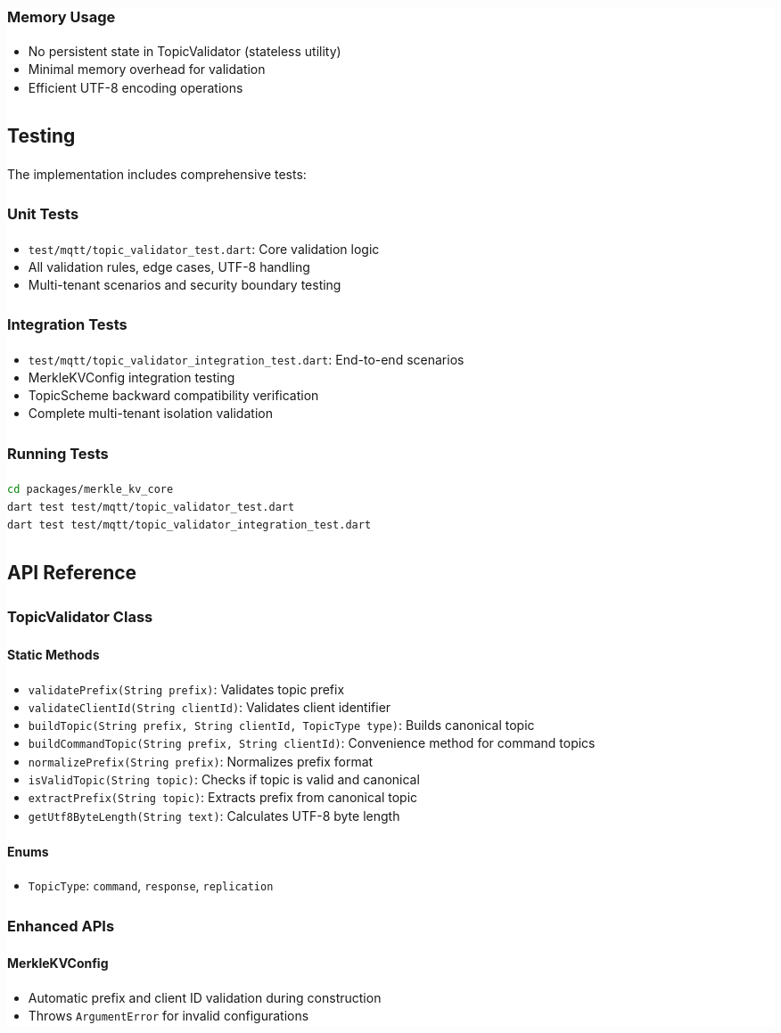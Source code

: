 ### Memory Usage
- No persistent state in TopicValidator (stateless utility)
- Minimal memory overhead for validation
- Efficient UTF-8 encoding operations

## Testing

The implementation includes comprehensive tests:

### Unit Tests
- `test/mqtt/topic_validator_test.dart`: Core validation logic
- All validation rules, edge cases, UTF-8 handling
- Multi-tenant scenarios and security boundary testing

### Integration Tests  
- `test/mqtt/topic_validator_integration_test.dart`: End-to-end scenarios
- MerkleKVConfig integration testing
- TopicScheme backward compatibility verification
- Complete multi-tenant isolation validation

### Running Tests
```bash
cd packages/merkle_kv_core
dart test test/mqtt/topic_validator_test.dart
dart test test/mqtt/topic_validator_integration_test.dart
```

## API Reference

### TopicValidator Class

#### Static Methods
- `validatePrefix(String prefix)`: Validates topic prefix
- `validateClientId(String clientId)`: Validates client identifier
- `buildTopic(String prefix, String clientId, TopicType type)`: Builds canonical topic
- `buildCommandTopic(String prefix, String clientId)`: Convenience method for command topics
- `normalizePrefix(String prefix)`: Normalizes prefix format
- `isValidTopic(String topic)`: Checks if topic is valid and canonical
- `extractPrefix(String topic)`: Extracts prefix from canonical topic
- `getUtf8ByteLength(String text)`: Calculates UTF-8 byte length

#### Enums
- `TopicType`: `command`, `response`, `replication`

### Enhanced APIs

#### MerkleKVConfig
- Automatic prefix and client ID validation during construction
- Throws `ArgumentError` for invalid configurations
